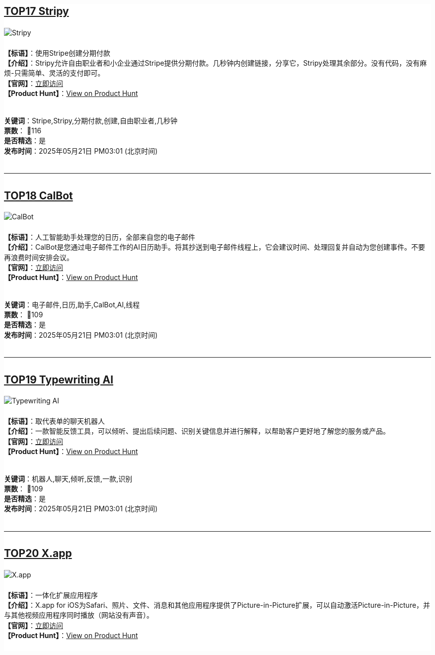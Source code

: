 
## [TOP17    Stripy](https://www.producthunt.com/posts/stripy)
![Stripy](https://ph-files.imgix.net/fc679a0c-69b5-4d43-af23-f9fe95b2b075.png?auto=format&fit=crop&frame=1&h=512&w=1024)<br /><br />
**【标语】**：使用Stripe创建分期付款<br />
**【介绍】**：Stripy允许自由职业者和小企业通过Stripe提供分期付款。几秒钟内创建链接，分享它，Stripy处理其余部分。没有代码，没有麻烦-只需简单、灵活的支付即可。<br />
**【官网】**：[立即访问](https://www.producthunt.com/r/MYY76DJJNICIFU)<br />
**【Product Hunt】**：[View on Product Hunt](https://www.producthunt.com/posts/stripy)<br /><br />

**关键词**：Stripe,Stripy,分期付款,创建,自由职业者,几秒钟<br />
**票数**： 🔺116<br />
**是否精选**：是<br />
**发布时间**：2025年05月21日 PM03:01 (北京时间)<br /><br />

---

## [TOP18    CalBot](https://www.producthunt.com/posts/calbot-2)
![CalBot](https://ph-files.imgix.net/98b0fc05-ee25-4325-8e4f-68b4ff6c499c.png?auto=format&fit=crop&frame=1&h=512&w=1024)<br /><br />
**【标语】**：人工智能助手处理您的日历，全部来自您的电子邮件<br />
**【介绍】**：CalBot是您通过电子邮件工作的AI日历助手。将其抄送到电子邮件线程上，它会建议时间、处理回复并自动为您创建事件。不要再浪费时间安排会议。<br />
**【官网】**：[立即访问](https://www.producthunt.com/r/MDDRJM4VYH7XU2)<br />
**【Product Hunt】**：[View on Product Hunt](https://www.producthunt.com/posts/calbot-2)<br /><br />

**关键词**：电子邮件,日历,助手,CalBot,AI,线程<br />
**票数**： 🔺109<br />
**是否精选**：是<br />
**发布时间**：2025年05月21日 PM03:01 (北京时间)<br /><br />

---

## [TOP19    Typewriting AI](https://www.producthunt.com/posts/typewriting-ai)
![Typewriting AI](https://ph-files.imgix.net/8110b3fe-a2aa-447e-b5a6-fa7a8be4b7fd.png?auto=format&fit=crop&frame=1&h=512&w=1024)<br /><br />
**【标语】**：取代表单的聊天机器人<br />
**【介绍】**：一款智能反馈工具，可以倾听、提出后续问题、识别关键信息并进行解释，以帮助客户更好地了解您的服务或产品。<br />
**【官网】**：[立即访问](https://www.producthunt.com/r/INUJM7UNGZFE66)<br />
**【Product Hunt】**：[View on Product Hunt](https://www.producthunt.com/posts/typewriting-ai)<br /><br />

**关键词**：机器人,聊天,倾听,反馈,一款,识别<br />
**票数**： 🔺109<br />
**是否精选**：是<br />
**发布时间**：2025年05月21日 PM03:01 (北京时间)<br /><br />

---

## [TOP20    X.app](https://www.producthunt.com/posts/x-app-2)
![X.app](https://ph-files.imgix.net/100ecaaf-5c39-4ee6-83cb-3a4e3ee1790f.png?auto=format&fit=crop&frame=1&h=512&w=1024)<br /><br />
**【标语】**：一体化扩展应用程序<br />
**【介绍】**：X.app for iOS为Safari、照片、文件、消息和其他应用程序提供了Picture-in-Picture扩展，可以自动激活Picture-in-Picture，并与其他视频应用程序同时播放（网站没有声音）。<br />
**【官网】**：[立即访问](https://www.producthunt.com/r/URYZDLQ4QERNLZ)<br />
**【Product Hunt】**：[View on Product Hunt](https://www.producthunt.com/posts/x-app-2)<br /><br />
